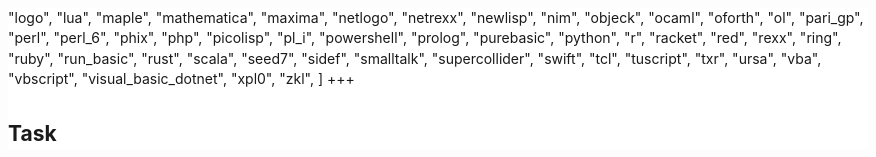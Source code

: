   "logo",
  "lua",
  "maple",
  "mathematica",
  "maxima",
  "netlogo",
  "netrexx",
  "newlisp",
  "nim",
  "objeck",
  "ocaml",
  "oforth",
  "ol",
  "pari_gp",
  "perl",
  "perl_6",
  "phix",
  "php",
  "picolisp",
  "pl_i",
  "powershell",
  "prolog",
  "purebasic",
  "python",
  "r",
  "racket",
  "red",
  "rexx",
  "ring",
  "ruby",
  "run_basic",
  "rust",
  "scala",
  "seed7",
  "sidef",
  "smalltalk",
  "supercollider",
  "swift",
  "tcl",
  "tuscript",
  "txr",
  "ursa",
  "vba",
  "vbscript",
  "visual_basic_dotnet",
  "xpl0",
  "zkl",
]
+++

## Task
